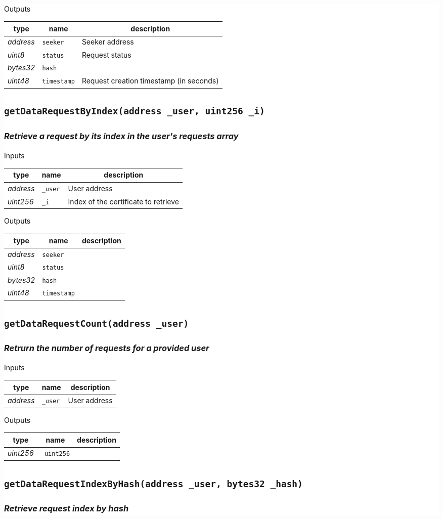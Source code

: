 Outputs

 type | name | description
 --- | --- | --- 
 *address* | `seeker` | Seeker address 
 *uint8* | `status` | Request status 
 *bytes32* | `hash` |  
 *uint48* | `timestamp` | Request creation timestamp (in seconds) 


## **`getDataRequestByIndex(address _user, uint256 _i)`**

### _Retrieve a request by its index in the user&#39;s requests array_


Inputs

 type | name | description 
--- | --- | ---
 *address* | `_user` | User address 
 *uint256* | `_i` | Index of the certificate to retrieve 

Outputs

 type | name | description
 --- | --- | --- 
 *address* | `seeker` |  
 *uint8* | `status` |  
 *bytes32* | `hash` |  
 *uint48* | `timestamp` |  


## **`getDataRequestCount(address _user)`**

### _Retrurn the number of requests for a provided user_


Inputs

 type | name | description 
--- | --- | ---
 *address* | `_user` | User address 

Outputs

 type | name | description
 --- | --- | --- 
 *uint256* | `_uint256` |  


## **`getDataRequestIndexByHash(address _user, bytes32 _hash)`**

### _Retrieve request index by hash_
